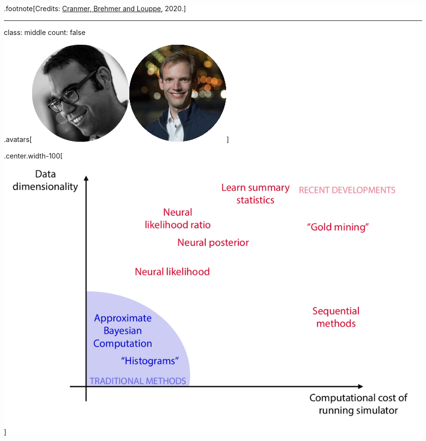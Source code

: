 .footnote[Credits: [Cranmer, Brehmer and Louppe](https://doi.org/10.1073/pnas.1912789117), 2020.]

---

class: middle
count: false

.avatars[![](figures/sbi/faces/kyle.png)![](figures/sbi/faces/johann.png)]

.center.width-100[![](./figures/sbi/frontiers-sbi.png)]
